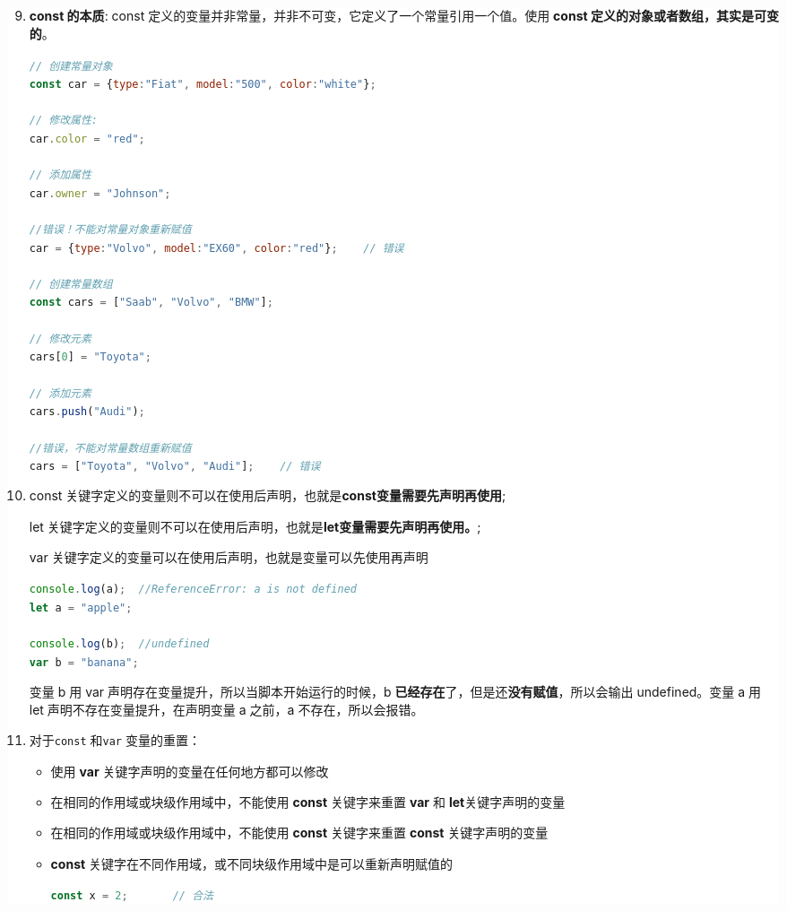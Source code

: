 9. **const 的本质**: const 定义的变量并非常量，并非不可变，它定义了一个常量引用一个值。使用 **const 定义的对象或者数组，其实是可变的**。

   ```js
   // 创建常量对象
   const car = {type:"Fiat", model:"500", color:"white"};
    
   // 修改属性:
   car.color = "red";
    
   // 添加属性
   car.owner = "Johnson";
   
   //错误！不能对常量对象重新赋值
   car = {type:"Volvo", model:"EX60", color:"red"};    // 错误
   
   // 创建常量数组
   const cars = ["Saab", "Volvo", "BMW"];
    
   // 修改元素
   cars[0] = "Toyota";
    
   // 添加元素
   cars.push("Audi");
   
   //错误，不能对常量数组重新赋值
   cars = ["Toyota", "Volvo", "Audi"];    // 错误
   ```

10. const 关键字定义的变量则不可以在使用后声明，也就是**const变量需要先声明再使用**;

    let 关键字定义的变量则不可以在使用后声明，也就是**let变量需要先声明再使用。**;

    var 关键字定义的变量可以在使用后声明，也就是变量可以先使用再声明

    ```js
    console.log(a);  //ReferenceError: a is not defined
    let a = "apple";
     
    console.log(b);  //undefined
    var b = "banana";
    ```

    变量 b 用 var 声明存在变量提升，所以当脚本开始运行的时候，b **已经存在**了，但是还**没有赋值**，所以会输出 undefined。变量 a 用 let 声明不存在变量提升，在声明变量 a 之前，a 不存在，所以会报错。

11. 对于`const` 和`var` 变量的重置：

    - 使用 **var** 关键字声明的变量在任何地方都可以修改

    - 在相同的作用域或块级作用域中，不能使用 **const** 关键字来重置 **var** 和 **let**关键字声明的变量

    - 在相同的作用域或块级作用域中，不能使用 **const** 关键字来重置 **const** 关键字声明的变量

    - **const** 关键字在不同作用域，或不同块级作用域中是可以重新声明赋值的

      ```js
      const x = 2;       // 合法
      